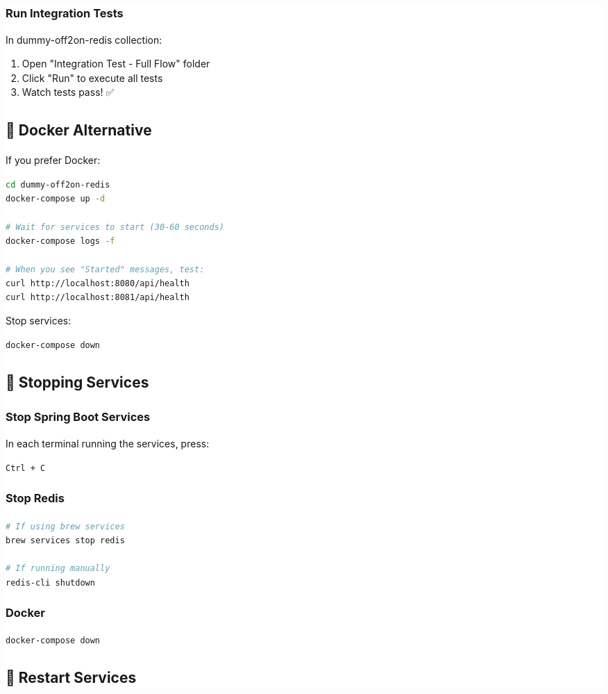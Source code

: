 ### Run Integration Tests

In dummy-off2on-redis collection:
1. Open "Integration Test - Full Flow" folder
2. Click "Run" to execute all tests
3. Watch tests pass! ✅

## 🐳 Docker Alternative

If you prefer Docker:

```bash
cd dummy-off2on-redis
docker-compose up -d

# Wait for services to start (30-60 seconds)
docker-compose logs -f

# When you see "Started" messages, test:
curl http://localhost:8080/api/health
curl http://localhost:8081/api/health
```

Stop services:
```bash
docker-compose down
```

## 🛑 Stopping Services

### Stop Spring Boot Services

In each terminal running the services, press:
```
Ctrl + C
```

### Stop Redis

```bash
# If using brew services
brew services stop redis

# If running manually
redis-cli shutdown
```

### Docker

```bash
docker-compose down
```

## 🔄 Restart Services
